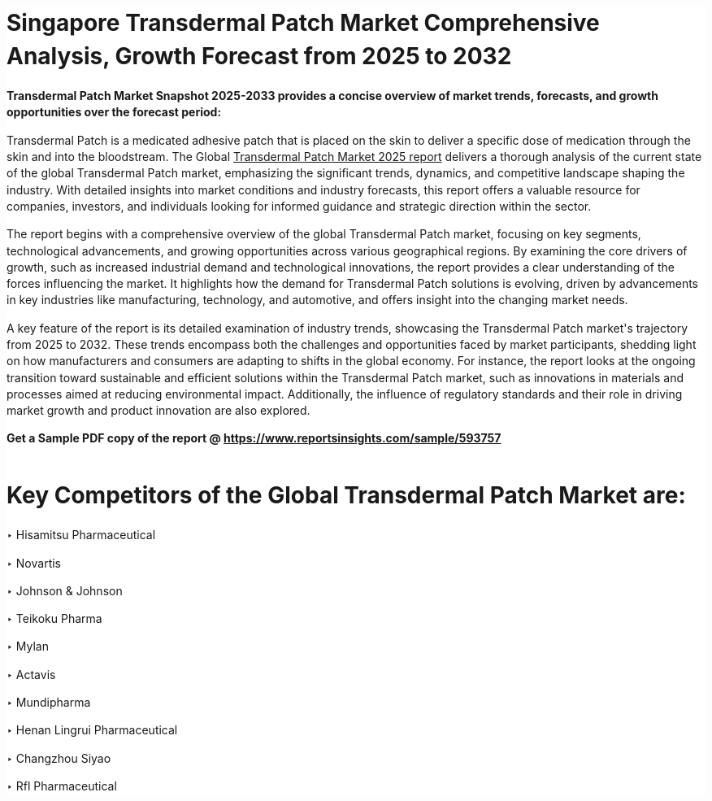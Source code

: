 # Singapore Transdermal Patch Market Comprehensive Analysis, Growth Forecast from 2025 to 2032

<strong>Transdermal Patch Market Snapshot 2025-2033 provides a concise overview of market trends, forecasts, and growth opportunities over the forecast period:</strong>

Transdermal Patch is a medicated adhesive patch that is placed on the skin to deliver a specific dose of medication through the skin and into the bloodstream. The Global <a href=https://www.reportsinsights.com/sample/593757>Transdermal Patch Market 2025 report</a> delivers a thorough analysis of the current state of the global Transdermal Patch market, emphasizing the significant trends, dynamics, and competitive landscape shaping the industry. With detailed insights into market conditions and industry forecasts, this report offers a valuable resource for companies, investors, and individuals looking for informed guidance and strategic direction within the sector.

The report begins with a comprehensive overview of the global Transdermal Patch market, focusing on key segments, technological advancements, and growing opportunities across various geographical regions. By examining the core drivers of growth, such as increased industrial demand and technological innovations, the report provides a clear understanding of the forces influencing the market. It highlights how the demand for Transdermal Patch solutions is evolving, driven by advancements in key industries like manufacturing, technology, and automotive, and offers insight into the changing market needs.

A key feature of the report is its detailed examination of industry trends, showcasing the Transdermal Patch market's trajectory from 2025 to 2032. These trends encompass both the challenges and opportunities faced by market participants, shedding light on how manufacturers and consumers are adapting to shifts in the global economy. For instance, the report looks at the ongoing transition toward sustainable and efficient solutions within the Transdermal Patch market, such as innovations in materials and processes aimed at reducing environmental impact. Additionally, the influence of regulatory standards and their role in driving market growth and product innovation are also explored.

<strong>Get a Sample PDF copy of the report @ <a href=https://www.reportsinsights.com/sample/593757>https://www.reportsinsights.com/sample/593757</a></strong>

# <strong>Key Competitors of the Global Transdermal Patch Market are:</strong>

‣ Hisamitsu Pharmaceutical

‣ Novartis

‣ Johnson & Johnson

‣ Teikoku Pharma

‣ Mylan

‣ Actavis

‣ Mundipharma

‣ Henan Lingrui Pharmaceutical

‣ Changzhou Siyao

‣ Rfl Pharmaceutical
